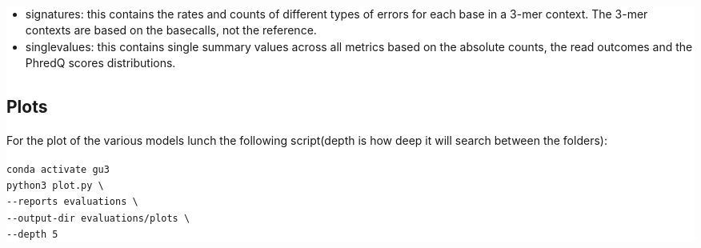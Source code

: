 * signatures: this contains the rates and counts of different types of errors for each base in a 3-mer context. The 3-mer contexts are based on the basecalls, not the reference.
* singlevalues: this contains single summary values across all metrics based on the absolute counts, the read outcomes and the PhredQ scores distributions.

## Plots
For the plot of the various models lunch the following script(depth is how deep it will search between the folders):
```
conda activate gu3
python3 plot.py \
--reports evaluations \
--output-dir evaluations/plots \
--depth 5
```
